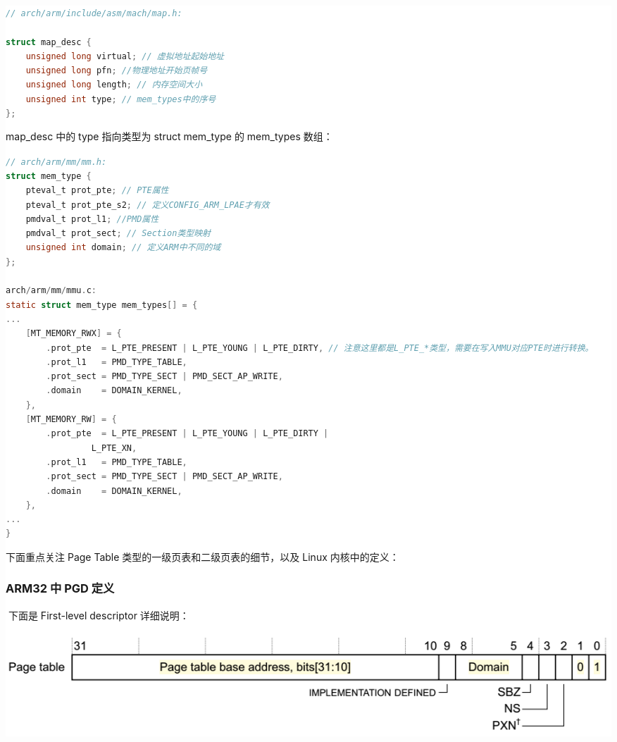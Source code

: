 ```C
// arch/arm/include/asm/mach/map.h:

struct map_desc {
    unsigned long virtual; // 虚拟地址起始地址
    unsigned long pfn; //物理地址开始页帧号
    unsigned long length; // 内存空间大小
    unsigned int type; // mem_types中的序号
};
```

map_desc 中的 type 指向类型为 struct mem_type 的 mem_types 数组：

```C
// arch/arm/mm/mm.h:
struct mem_type {
    pteval_t prot_pte; // PTE属性
    pteval_t prot_pte_s2; // 定义CONFIG_ARM_LPAE才有效
    pmdval_t prot_l1; //PMD属性
    pmdval_t prot_sect; // Section类型映射
    unsigned int domain; // 定义ARM中不同的域
};

arch/arm/mm/mmu.c:
static struct mem_type mem_types[] = {
...
    [MT_MEMORY_RWX] = {
        .prot_pte  = L_PTE_PRESENT | L_PTE_YOUNG | L_PTE_DIRTY, // 注意这里都是L_PTE_*类型，需要在写入MMU对应PTE时进行转换。
        .prot_l1   = PMD_TYPE_TABLE,
        .prot_sect = PMD_TYPE_SECT | PMD_SECT_AP_WRITE,
        .domain    = DOMAIN_KERNEL,
    },
    [MT_MEMORY_RW] = {
        .prot_pte  = L_PTE_PRESENT | L_PTE_YOUNG | L_PTE_DIRTY |
                 L_PTE_XN,
        .prot_l1   = PMD_TYPE_TABLE,
        .prot_sect = PMD_TYPE_SECT | PMD_SECT_AP_WRITE,
        .domain    = DOMAIN_KERNEL,
    },
...
}
```

下面重点关注 Page Table 类型的一级页表和二级页表的细节，以及 Linux 内核中的定义：

### ARM32 中 PGD 定义

 下面是 First-level descriptor 详细说明：

![](../images/1083701-20171227231803300-1594342209.png)
